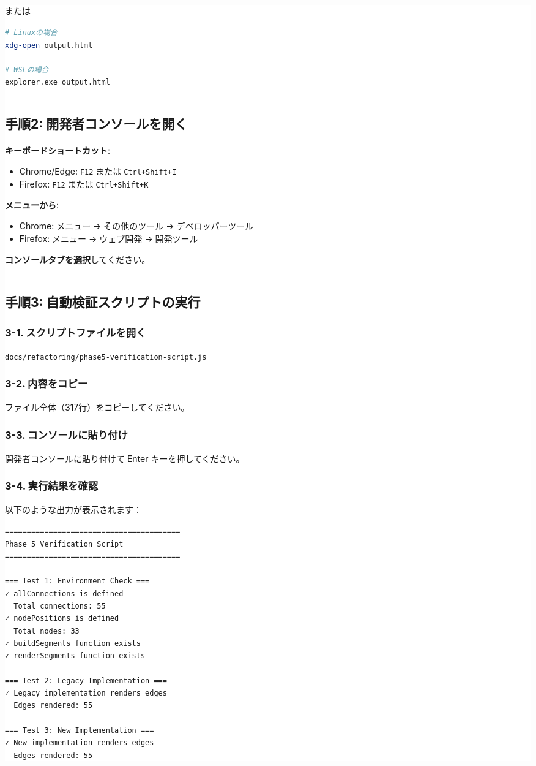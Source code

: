または

```bash
# Linuxの場合
xdg-open output.html

# WSLの場合
explorer.exe output.html
```

---

## 手順2: 開発者コンソールを開く

**キーボードショートカット**:
- Chrome/Edge: `F12` または `Ctrl+Shift+I`
- Firefox: `F12` または `Ctrl+Shift+K`

**メニューから**:
- Chrome: メニュー → その他のツール → デベロッパーツール
- Firefox: メニュー → ウェブ開発 → 開発ツール

**コンソールタブを選択**してください。

---

## 手順3: 自動検証スクリプトの実行

### 3-1. スクリプトファイルを開く

```
docs/refactoring/phase5-verification-script.js
```

### 3-2. 内容をコピー

ファイル全体（317行）をコピーしてください。

### 3-3. コンソールに貼り付け

開発者コンソールに貼り付けて Enter キーを押してください。

### 3-4. 実行結果を確認

以下のような出力が表示されます：

```
========================================
Phase 5 Verification Script
========================================

=== Test 1: Environment Check ===
✓ allConnections is defined
  Total connections: 55
✓ nodePositions is defined
  Total nodes: 33
✓ buildSegments function exists
✓ renderSegments function exists

=== Test 2: Legacy Implementation ===
✓ Legacy implementation renders edges
  Edges rendered: 55

=== Test 3: New Implementation ===
✓ New implementation renders edges
  Edges rendered: 55

```